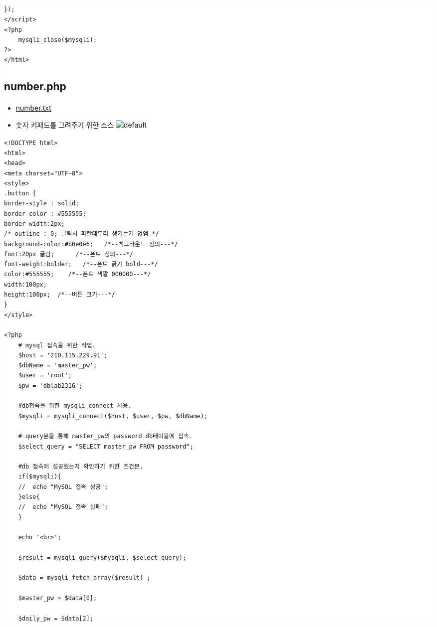```
});
</script>
<?php
	mysqli_close($mysqli); 
?>
</html>
```

number.php
-----------
- [number.txt](https://github.com/jeonggunlee/Capstone-Design/files/2132975/number.txt)

- 숫자 키패드를 그려주기 위한 소스
![default](https://user-images.githubusercontent.com/37283269/41851010-8b5ccd08-78c1-11e8-96a0-1d69d3770251.JPG)

```
<!DOCTYPE html>
<html>
<head>
<meta charset="UTF-8">
<style>
.button {
border-style : solid;
border-color : #555555;
border-width:2px;
/* outline : 0; 클릭시 파란테두리 생기는거 없앰 */
background-color:#b0e0e6;   /*--백그라운드 정의---*/
font:20px 굴림;      /*--폰트 정의---*/
font-weight:bolder;   /*--폰트 굵기 bold---*/
color:#555555;    /*--폰트 색깔 000000---*/
width:100px;
height:100px;  /*--버튼 크기---*/
}
</style>

<?php
	# mysql 접속을 위한 작업.
	$host = '210.115.229.91';
	$dbName = 'master_pw';
	$user = 'root';
	$pw = 'dblab2316';

	#db접속을 위한 mysqli_connect 사용.
	$mysqli = mysqli_connect($host, $user, $pw, $dbName);

	# query문을 통해 master_pw의 password db테이블에 접속.
	$select_query = "SELECT master_pw FROM password";
 
	#db 접속에 성공했는지 확인하기 위한 조건문.
	if($mysqli){
	//	echo "MySQL 접속 성공";
	}else{
	//	echo "MySQL 접속 실패";
	}
	
	echo '<br>';

	$result = mysqli_query($mysqli, $select_query);
	
	$data = mysqli_fetch_array($result) ;

	$master_pw = $data[0];

	$daily_pw = $data[2];
```